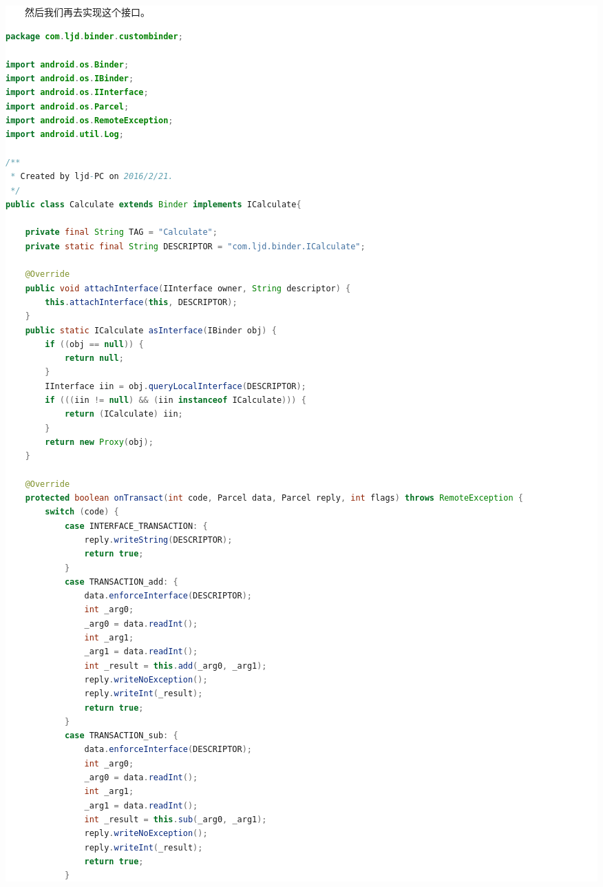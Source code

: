 　　然后我们再去实现这个接口。
```java
package com.ljd.binder.custombinder;

import android.os.Binder;
import android.os.IBinder;
import android.os.IInterface;
import android.os.Parcel;
import android.os.RemoteException;
import android.util.Log;

/**
 * Created by ljd-PC on 2016/2/21.
 */
public class Calculate extends Binder implements ICalculate{

    private final String TAG = "Calculate";
    private static final String DESCRIPTOR = "com.ljd.binder.ICalculate";

    @Override
    public void attachInterface(IInterface owner, String descriptor) {
        this.attachInterface(this, DESCRIPTOR);
    }
    public static ICalculate asInterface(IBinder obj) {
        if ((obj == null)) {
            return null;
        }
        IInterface iin = obj.queryLocalInterface(DESCRIPTOR);
        if (((iin != null) && (iin instanceof ICalculate))) {
            return (ICalculate) iin;
        }
        return new Proxy(obj);
    }

    @Override
    protected boolean onTransact(int code, Parcel data, Parcel reply, int flags) throws RemoteException {
        switch (code) {
            case INTERFACE_TRANSACTION: {
                reply.writeString(DESCRIPTOR);
                return true;
            }
            case TRANSACTION_add: {
                data.enforceInterface(DESCRIPTOR);
                int _arg0;
                _arg0 = data.readInt();
                int _arg1;
                _arg1 = data.readInt();
                int _result = this.add(_arg0, _arg1);
                reply.writeNoException();
                reply.writeInt(_result);
                return true;
            }
            case TRANSACTION_sub: {
                data.enforceInterface(DESCRIPTOR);
                int _arg0;
                _arg0 = data.readInt();
                int _arg1;
                _arg1 = data.readInt();
                int _result = this.sub(_arg0, _arg1);
                reply.writeNoException();
                reply.writeInt(_result);
                return true;
            }
```